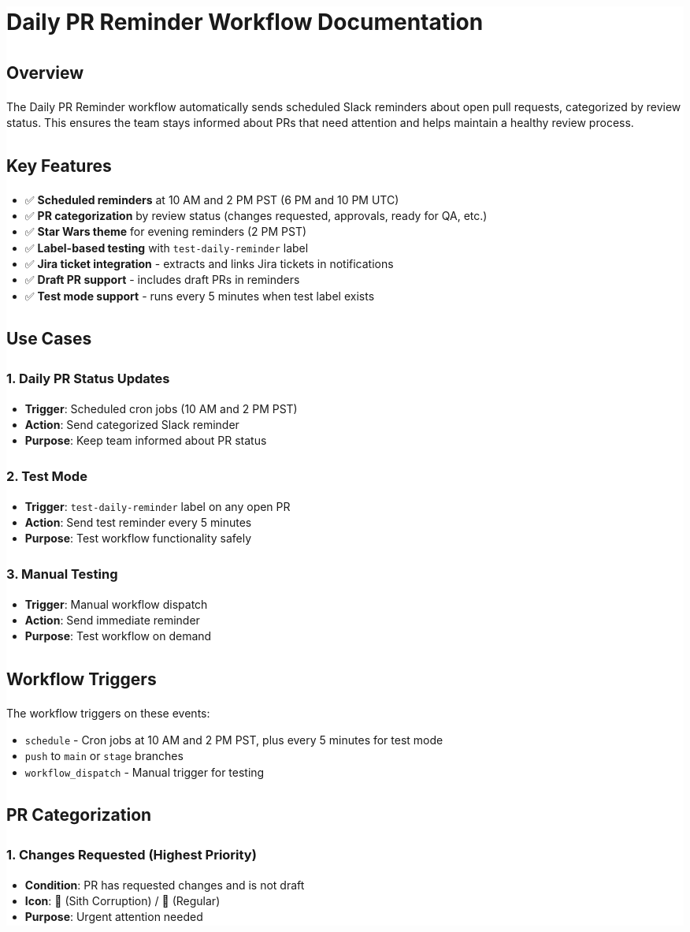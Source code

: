 # Daily PR Reminder Workflow Documentation

## Overview

The Daily PR Reminder workflow automatically sends scheduled Slack reminders about open pull requests, categorized by review status. This ensures the team stays informed about PRs that need attention and helps maintain a healthy review process.

## Key Features

- ✅ **Scheduled reminders** at 10 AM and 2 PM PST (6 PM and 10 PM UTC)
- ✅ **PR categorization** by review status (changes requested, approvals, ready for QA, etc.)
- ✅ **Star Wars theme** for evening reminders (2 PM PST)
- ✅ **Label-based testing** with `test-daily-reminder` label
- ✅ **Jira ticket integration** - extracts and links Jira tickets in notifications
- ✅ **Draft PR support** - includes draft PRs in reminders
- ✅ **Test mode support** - runs every 5 minutes when test label exists

## Use Cases

### 1. **Daily PR Status Updates**
- **Trigger**: Scheduled cron jobs (10 AM and 2 PM PST)
- **Action**: Send categorized Slack reminder
- **Purpose**: Keep team informed about PR status

### 2. **Test Mode**
- **Trigger**: `test-daily-reminder` label on any open PR
- **Action**: Send test reminder every 5 minutes
- **Purpose**: Test workflow functionality safely

### 3. **Manual Testing**
- **Trigger**: Manual workflow dispatch
- **Action**: Send immediate reminder
- **Purpose**: Test workflow on demand

## Workflow Triggers

The workflow triggers on these events:
- `schedule` - Cron jobs at 10 AM and 2 PM PST, plus every 5 minutes for test mode
- `push` to `main` or `stage` branches
- `workflow_dispatch` - Manual trigger for testing

## PR Categorization

### 1. **Changes Requested** (Highest Priority)
- **Condition**: PR has requested changes and is not draft
- **Icon**: 🦹 (Sith Corruption) / 🔴 (Regular)
- **Purpose**: Urgent attention needed
